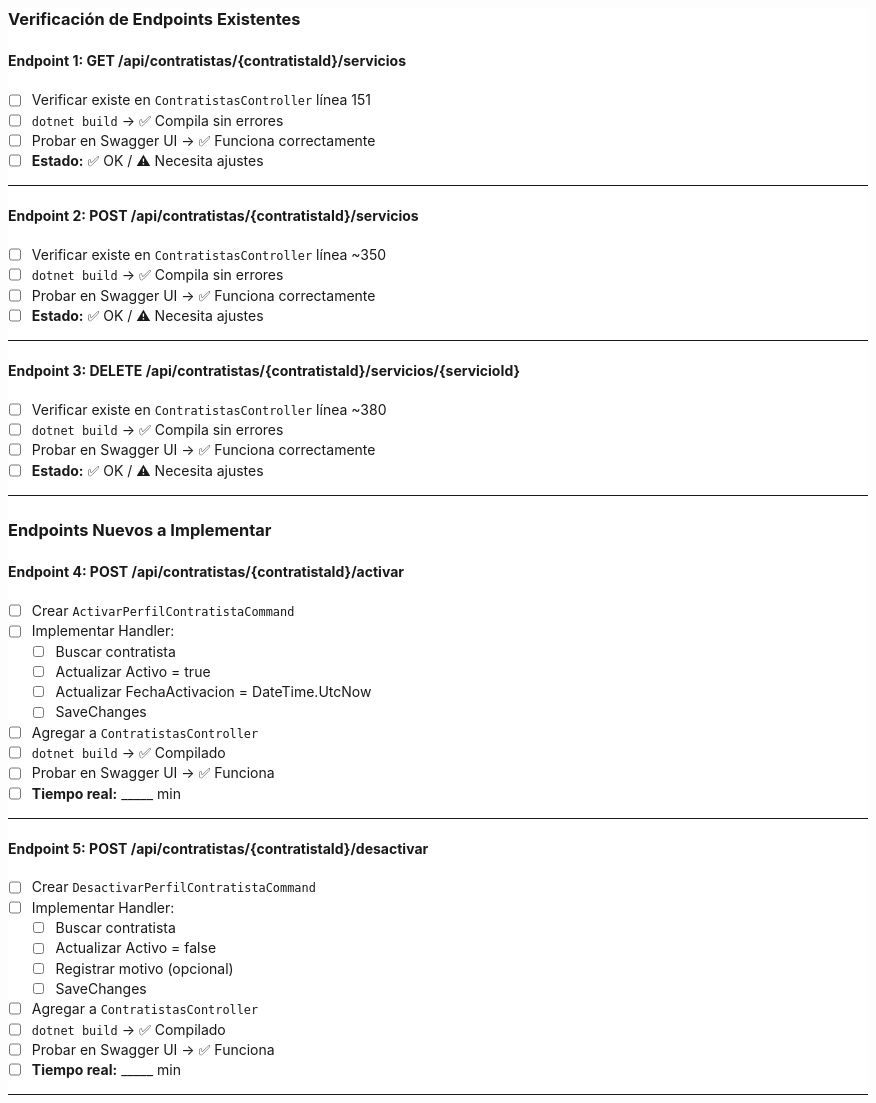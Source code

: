 ### Verificación de Endpoints Existentes

#### Endpoint 1: GET /api/contratistas/{contratistaId}/servicios

- [ ] Verificar existe en `ContratistasController` línea 151
- [ ] `dotnet build` → ✅ Compila sin errores
- [ ] Probar en Swagger UI → ✅ Funciona correctamente
- [ ] **Estado:** ✅ OK / ⚠️ Necesita ajustes

---

#### Endpoint 2: POST /api/contratistas/{contratistaId}/servicios

- [ ] Verificar existe en `ContratistasController` línea ~350
- [ ] `dotnet build` → ✅ Compila sin errores
- [ ] Probar en Swagger UI → ✅ Funciona correctamente
- [ ] **Estado:** ✅ OK / ⚠️ Necesita ajustes

---

#### Endpoint 3: DELETE /api/contratistas/{contratistaId}/servicios/{servicioId}

- [ ] Verificar existe en `ContratistasController` línea ~380
- [ ] `dotnet build` → ✅ Compila sin errores
- [ ] Probar en Swagger UI → ✅ Funciona correctamente
- [ ] **Estado:** ✅ OK / ⚠️ Necesita ajustes

---

### Endpoints Nuevos a Implementar

#### Endpoint 4: POST /api/contratistas/{contratistaId}/activar

- [ ] Crear `ActivarPerfilContratistaCommand`
- [ ] Implementar Handler:
  - [ ] Buscar contratista
  - [ ] Actualizar Activo = true
  - [ ] Actualizar FechaActivacion = DateTime.UtcNow
  - [ ] SaveChanges
- [ ] Agregar a `ContratistasController`
- [ ] `dotnet build` → ✅ Compilado
- [ ] Probar en Swagger UI → ✅ Funciona
- [ ] **Tiempo real:** _____ min

---

#### Endpoint 5: POST /api/contratistas/{contratistaId}/desactivar

- [ ] Crear `DesactivarPerfilContratistaCommand`
- [ ] Implementar Handler:
  - [ ] Buscar contratista
  - [ ] Actualizar Activo = false
  - [ ] Registrar motivo (opcional)
  - [ ] SaveChanges
- [ ] Agregar a `ContratistasController`
- [ ] `dotnet build` → ✅ Compilado
- [ ] Probar en Swagger UI → ✅ Funciona
- [ ] **Tiempo real:** _____ min

---